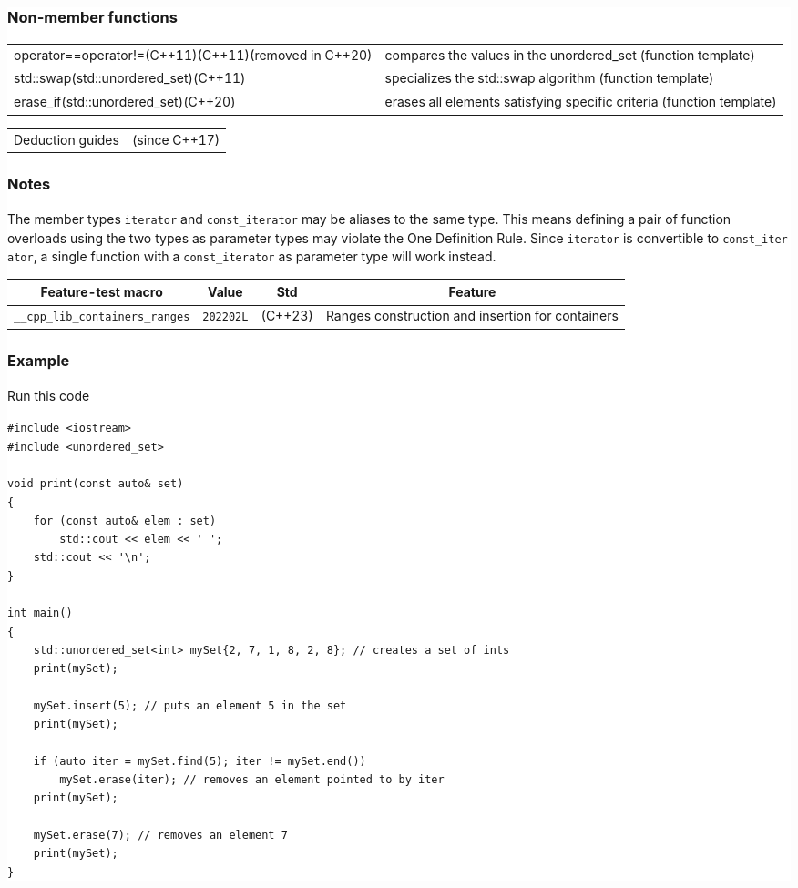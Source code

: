 ### Non-member functions

|  |  |
| --- | --- |
| operator==operator!=(C++11)(C++11)(removed in C++20) | compares the values in the unordered_set   (function template) |
| std::swap(std::unordered_set)(C++11) | specializes the std::swap algorithm   (function template) |
| erase_if(std::unordered_set)(C++20) | erases all elements satisfying specific criteria   (function template) |

|  |  |
| --- | --- |
| Deduction guides | (since C++17) |

### Notes

The member types `iterator` and `const_iterator` may be aliases to the same type. This means defining a pair of function overloads using the two types as parameter types may violate the One Definition Rule. Since `iterator` is convertible to `const_iterator`, a single function with a `const_iterator` as parameter type will work instead.

| Feature-test macro | Value | Std | Feature |
| --- | --- | --- | --- |
| `__cpp_lib_containers_ranges` | `202202L` | (C++23) | Ranges construction and insertion for containers |

### Example

Run this code

```
#include <iostream>
#include <unordered_set>
 
void print(const auto& set)
{
    for (const auto& elem : set)
        std::cout << elem << ' ';
    std::cout << '\n';
}
 
int main()
{
    std::unordered_set<int> mySet{2, 7, 1, 8, 2, 8}; // creates a set of ints
    print(mySet);
 
    mySet.insert(5); // puts an element 5 in the set
    print(mySet);
 
    if (auto iter = mySet.find(5); iter != mySet.end())
        mySet.erase(iter); // removes an element pointed to by iter
    print(mySet);
 
    mySet.erase(7); // removes an element 7
    print(mySet);
}

```
